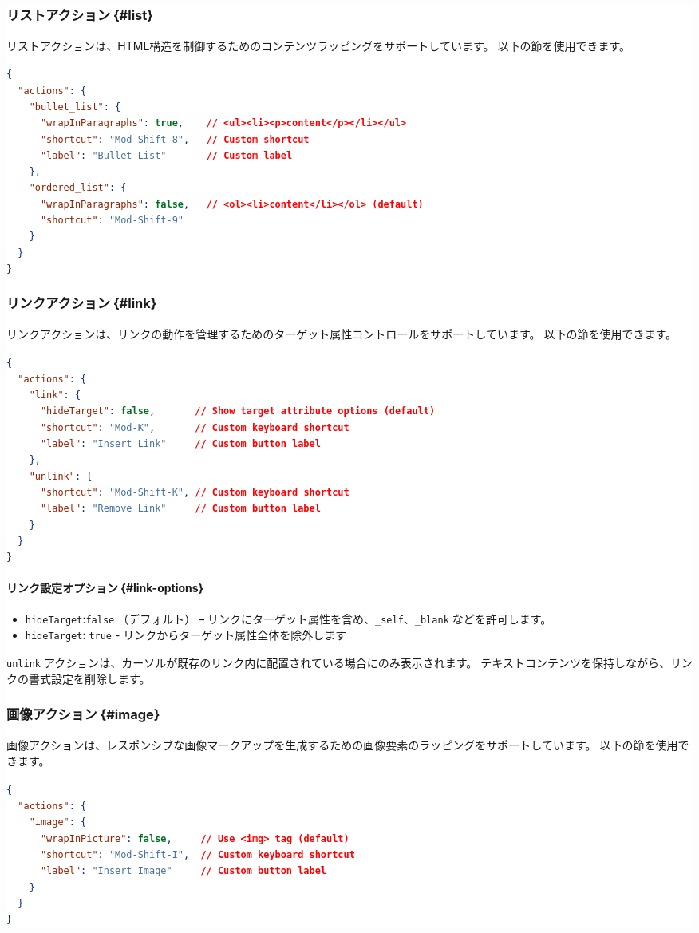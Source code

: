 ### リストアクション {#list}

リストアクションは、HTML構造を制御するためのコンテンツラッピングをサポートしています。 以下の節を使用できます。

```json
{
  "actions": {
    "bullet_list": {
      "wrapInParagraphs": true,    // <ul><li><p>content</p></li></ul>
      "shortcut": "Mod-Shift-8",   // Custom shortcut
      "label": "Bullet List"       // Custom label
    },
    "ordered_list": {
      "wrapInParagraphs": false,   // <ol><li>content</li></ol> (default)
      "shortcut": "Mod-Shift-9"
    }
  }
}
```

### リンクアクション {#link}

リンクアクションは、リンクの動作を管理するためのターゲット属性コントロールをサポートしています。 以下の節を使用できます。

```json
{
  "actions": {
    "link": {
      "hideTarget": false,       // Show target attribute options (default)
      "shortcut": "Mod-K",       // Custom keyboard shortcut
      "label": "Insert Link"     // Custom button label
    },
    "unlink": {
      "shortcut": "Mod-Shift-K", // Custom keyboard shortcut
      "label": "Remove Link"     // Custom button label
    }
  }
}
```

#### リンク設定オプション {#link-options}

* `hideTarget`:`false` （デフォルト） – リンクにターゲット属性を含め、`_self`、`_blank` などを許可します。
* `hideTarget`: `true` - リンクからターゲット属性全体を除外します

`unlink` アクションは、カーソルが既存のリンク内に配置されている場合にのみ表示されます。 テキストコンテンツを保持しながら、リンクの書式設定を削除します。

### 画像アクション {#image}

画像アクションは、レスポンシブな画像マークアップを生成するための画像要素のラッピングをサポートしています。 以下の節を使用できます。

```json
{
  "actions": {
    "image": {
      "wrapInPicture": false,     // Use <img> tag (default)
      "shortcut": "Mod-Shift-I",  // Custom keyboard shortcut
      "label": "Insert Image"     // Custom button label
    }
  }
}
```
